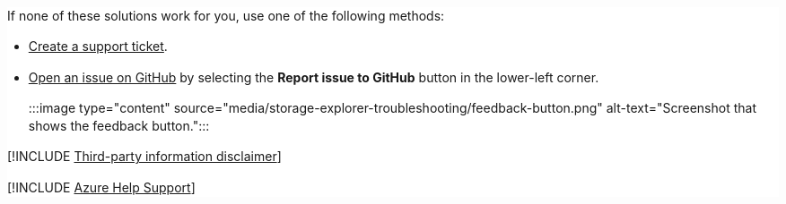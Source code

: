 If none of these solutions work for you, use one of the following methods:

- [Create a support ticket](https://aka.ms/storageexplorer/servicerequest).
- [Open an issue on GitHub](https://github.com/Microsoft/AzureStorageExplorer/issues) by selecting the **Report issue to GitHub** button in the lower-left corner.

    :::image type="content" source="media/storage-explorer-troubleshooting/feedback-button.png" alt-text="Screenshot that shows the feedback button.":::

[!INCLUDE [Third-party information disclaimer](../../../../includes/third-party-disclaimer.md)]

[!INCLUDE [Azure Help Support](../../../../includes/azure-help-support.md)]
